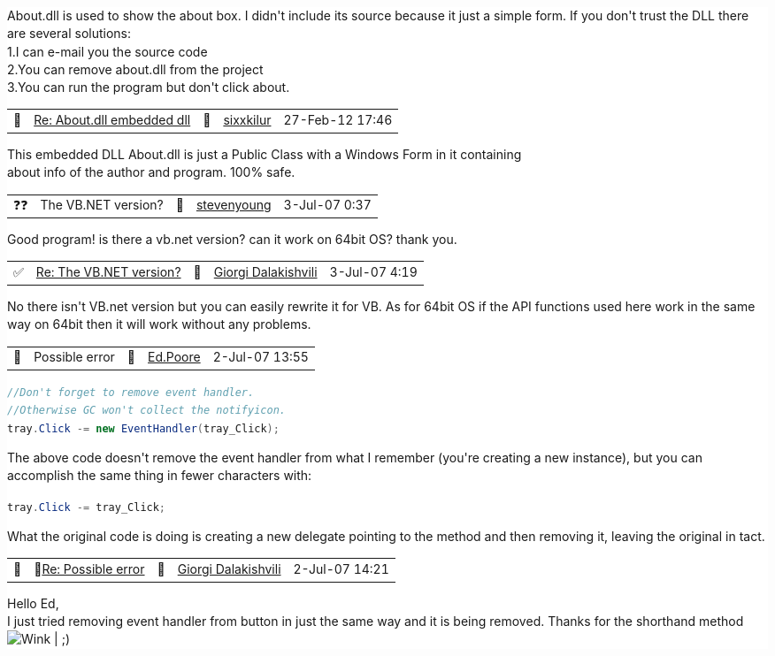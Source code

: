 About.dll is used to show the about box. I didn't include its source because it just a simple form. If you don't trust the DLL there are several solutions:  
1.I can e-mail you the source code  
2.You can remove about.dll from the project  
3.You can run the program but don't click about.  
  

|     |     |     |     |     |
| ---: | :--- | --- | :--- | ---: |
| 📄 | [Re: About.dll embedded dll](https://www.codeproject.com/Messages/4168770/Re-About-dll-embedded-dll) | 👤 | [sixxkilur](https://www.codeproject.com/script/Membership/View.aspx?mid=7749231) | 27-Feb-12 17:46 |

This embedded DLL About.dll is just a Public Class with a Windows Form in it containing  
about info of the author and program. 100% safe.  

|     |     |     |     |     |
| ---: | :--- | --- | :--- | ---: |
| ❓❓ | The VB.NET version? | 👤 | [stevenyoung](https://www.codeproject.com/script/Membership/View.aspx?mid=622290) | 3-Jul-07 0:37 |

Good program! is there a vb.net version? can it work on 64bit OS? thank you.  

|     |     |     |     |     |
| ---: | :--- | --- | :--- | ---: |
|✅ | [Re: The VB.NET version?](https://www.codeproject.com/Messages/2110418/Re-The-VB-NET-version) | 👤 | [Giorgi Dalakishvili](https://www.codeproject.com/script/Membership/View.aspx?mid=3136296) | 3-Jul-07 4:19 |

No there isn't VB.net version but you can easily rewrite it for VB. As for 64bit OS if the API functions used here work in the same way on 64bit then it will work without any problems.  


|     |     |     |     |     |
| ---: | :--- | --- | :--- | ---: |
| 📄 | Possible error | 👤 | [Ed.Poore](https://www.codeproject.com/script/Membership/View.aspx?mid=1796977) | 2-Jul-07 13:55 |

```csharp
//Don't forget to remove event handler. 
//Otherwise GC won't collect the notifyicon.
tray.Click -= new EventHandler(tray_Click);
```

The above code doesn't remove the event handler from what I remember (you're creating a new instance), but you can accomplish the same thing in fewer characters with:  

```csharp
tray.Click -= tray_Click;
```

What the original code is doing is creating a new delegate pointing to the method and then removing it, leaving the original in tact.  
  

|     |     |     |     |     |
| ---: | :--- | --- | :--- | ---: |
| 📄 | 👤[Re: Possible error](https://www.codeproject.com/Messages/2109531/Re-Possible-error) | 👤 | [Giorgi Dalakishvili](https://www.codeproject.com/script/Membership/View.aspx?mid=3136296) | 2-Jul-07 14:21 |

Hello Ed,  
I just tried removing event handler from button in just the same way and it is being removed. Thanks for the shorthand method ![Wink | ;)](https://codeproject.global.ssl.fastly.net/script/Forums/Images/smiley_wink.gif)  
  